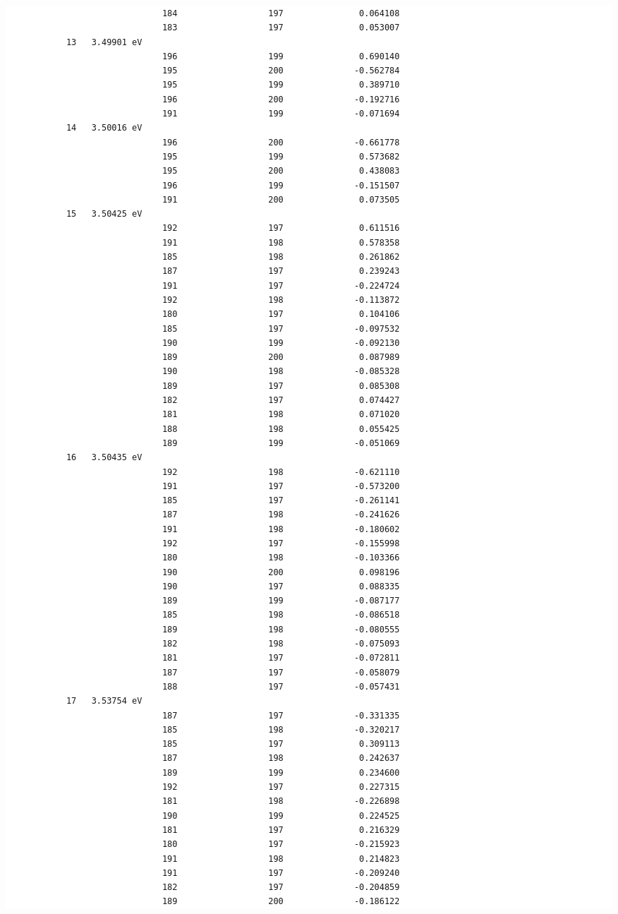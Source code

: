 ```
                               184                  197               0.064108
                               183                  197               0.053007
            13   3.49901 eV
                               196                  199               0.690140
                               195                  200              -0.562784
                               195                  199               0.389710
                               196                  200              -0.192716
                               191                  199              -0.071694
            14   3.50016 eV
                               196                  200              -0.661778
                               195                  199               0.573682
                               195                  200               0.438083
                               196                  199              -0.151507
                               191                  200               0.073505
            15   3.50425 eV
                               192                  197               0.611516
                               191                  198               0.578358
                               185                  198               0.261862
                               187                  197               0.239243
                               191                  197              -0.224724
                               192                  198              -0.113872
                               180                  197               0.104106
                               185                  197              -0.097532
                               190                  199              -0.092130
                               189                  200               0.087989
                               190                  198              -0.085328
                               189                  197               0.085308
                               182                  197               0.074427
                               181                  198               0.071020
                               188                  198               0.055425
                               189                  199              -0.051069
            16   3.50435 eV
                               192                  198              -0.621110
                               191                  197              -0.573200
                               185                  197              -0.261141
                               187                  198              -0.241626
                               191                  198              -0.180602
                               192                  197              -0.155998
                               180                  198              -0.103366
                               190                  200               0.098196
                               190                  197               0.088335
                               189                  199              -0.087177
                               185                  198              -0.086518
                               189                  198              -0.080555
                               182                  198              -0.075093
                               181                  197              -0.072811
                               187                  197              -0.058079
                               188                  197              -0.057431
            17   3.53754 eV
                               187                  197              -0.331335
                               185                  198              -0.320217
                               185                  197               0.309113
                               187                  198               0.242637
                               189                  199               0.234600
                               192                  197               0.227315
                               181                  198              -0.226898
                               190                  199               0.224525
                               181                  197               0.216329
                               180                  197              -0.215923
                               191                  198               0.214823
                               191                  197              -0.209240
                               182                  197              -0.204859
                               189                  200              -0.186122
```